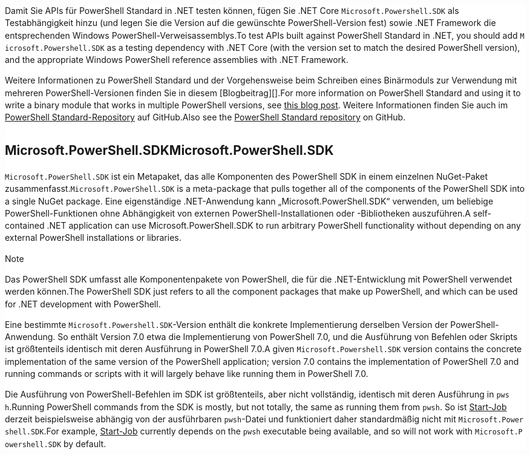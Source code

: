<span data-ttu-id="f5efc-180">Damit Sie APIs für PowerShell Standard in .NET testen können, fügen Sie .NET Core `Microsoft.Powershell.SDK` als Testabhängigkeit hinzu (und legen Sie die Version auf die gewünschte PowerShell-Version fest) sowie .NET Framework die entsprechenden Windows PowerShell-Verweisassemblys.</span><span class="sxs-lookup"><span data-stu-id="f5efc-180">To test APIs built against PowerShell Standard in .NET, you should add `Microsoft.Powershell.SDK` as a testing dependency with .NET Core (with the version set to match the desired PowerShell version), and the appropriate Windows PowerShell reference assemblies with .NET Framework.</span></span>

<span data-ttu-id="f5efc-181">Weitere Informationen zu PowerShell Standard und der Vorgehensweise beim Schreiben eines Binärmoduls zur Verwendung mit mehreren PowerShell-Versionen finden Sie in diesem [Blogbeitrag][].</span><span class="sxs-lookup"><span data-stu-id="f5efc-181">For more information on PowerShell Standard and using it to write a binary module that works in multiple PowerShell versions, see [this blog post][].</span></span> <span data-ttu-id="f5efc-182">Weitere Informationen finden Sie auch im [PowerShell Standard-Repository][] auf GitHub.</span><span class="sxs-lookup"><span data-stu-id="f5efc-182">Also see the [PowerShell Standard repository][] on GitHub.</span></span>

## <a name="microsoftpowershellsdk"></a><span data-ttu-id="f5efc-183">Microsoft.PowerShell.SDK</span><span class="sxs-lookup"><span data-stu-id="f5efc-183">Microsoft.PowerShell.SDK</span></span>

<span data-ttu-id="f5efc-184">`Microsoft.PowerShell.SDK` ist ein Metapaket, das alle Komponenten des PowerShell SDK in einem einzelnen NuGet-Paket zusammenfasst.</span><span class="sxs-lookup"><span data-stu-id="f5efc-184">`Microsoft.PowerShell.SDK` is a meta-package that pulls together all of the components of the PowerShell SDK into a single NuGet package.</span></span> <span data-ttu-id="f5efc-185">Eine eigenständige .NET-Anwendung kann „Microsoft.PowerShell.SDK“ verwenden, um beliebige PowerShell-Funktionen ohne Abhängigkeit von externen PowerShell-Installationen oder -Bibliotheken auszuführen.</span><span class="sxs-lookup"><span data-stu-id="f5efc-185">A self-contained .NET application can use Microsoft.PowerShell.SDK to run arbitrary PowerShell functionality without depending on any external PowerShell installations or libraries.</span></span>

> [!NOTE]
> <span data-ttu-id="f5efc-186">Das PowerShell SDK umfasst alle Komponentenpakete von PowerShell, die für die .NET-Entwicklung mit PowerShell verwendet werden können.</span><span class="sxs-lookup"><span data-stu-id="f5efc-186">The PowerShell SDK just refers to all the component packages that make up PowerShell, and which can be used for .NET development with PowerShell.</span></span>

<span data-ttu-id="f5efc-187">Eine bestimmte `Microsoft.Powershell.SDK`-Version enthält die konkrete Implementierung derselben Version der PowerShell-Anwendung. So enthält Version 7.0 etwa die Implementierung von PowerShell 7.0, und die Ausführung von Befehlen oder Skripts ist größtenteils identisch mit deren Ausführung in PowerShell 7.0.</span><span class="sxs-lookup"><span data-stu-id="f5efc-187">A given `Microsoft.Powershell.SDK` version contains the concrete implementation of the same version of the PowerShell application; version 7.0 contains the implementation of PowerShell 7.0 and running commands or scripts with it will largely behave like running them in PowerShell 7.0.</span></span>

<span data-ttu-id="f5efc-188">Die Ausführung von PowerShell-Befehlen im SDK ist größtenteils, aber nicht vollständig, identisch mit deren Ausführung in `pwsh`.</span><span class="sxs-lookup"><span data-stu-id="f5efc-188">Running PowerShell commands from the SDK is mostly, but not totally, the same as running them from `pwsh`.</span></span> <span data-ttu-id="f5efc-189">So ist [Start-Job][] derzeit beispielsweise abhängig von der ausführbaren `pwsh`-Datei und funktioniert daher standardmäßig nicht mit `Microsoft.Powershell.SDK`.</span><span class="sxs-lookup"><span data-stu-id="f5efc-189">For example, [Start-Job][] currently depends on the `pwsh` executable being available, and so will not work with `Microsoft.Powershell.SDK` by default.</span></span>


[.NET-Standard 2.0]: /dotnet/standard/net-standard
[.NET Standard 2.0]: /dotnet/standard/net-standard
[about_Modules]: /powershell/module/microsoft.powershell.core/about/about_modules
[Add-Type]: /powershell/module/microsoft.powershell.utility/add-type
[AstVisitor2]: /dotnet/api/system.management.automation.language.astvisitor2
[CmdletProvider]: /dotnet/api/system.management.automation.provider.cmdletprovider
[CreateDefault2]: /dotnet/api/system.management.automation.runspaces.initialsessionstate.createdefault2
[CSPROJ]: https://github.com/PowerShell/PSReadLine/blob/master/PSReadLine/PSReadLine.csproj
[csproj]: https://github.com/PowerShell/PSReadLine/blob/master/PSReadLine/PSReadLine.csproj
[Microsoft.PowerShell.SDK]: https://www.nuget.org/packages/Microsoft.PowerShell.SDK/
[NETStandard.Library]: https://www.nuget.org/packages/NETStandard.Library/
[NuGet]: https://www.nuget.org/
[Überprüfung]: https://github.com/PowerShell/PowerShellEditorServices/blob/8c500ee1752201d3c1cc2e5d90f1a2af3b1eb15d/src/PowerShellEditorServices.Hosting/EditorServicesLoader.cs#L231-L251
[performs a check]: https://github.com/PowerShell/PowerShellEditorServices/blob/8c500ee1752201d3c1cc2e5d90f1a2af3b1eb15d/src/PowerShellEditorServices.Hosting/EditorServicesLoader.cs#L231-L251
[Pester]: https://github.com/Pester/Pester
[Editor-Dienste von PowerShell]: https://github.com/PowerShell/PowerShellEditorServices/
[PowerShell Editor Services]: https://github.com/PowerShell/PowerShellEditorServices/
[PowerShell-Erweiterung]: https://marketplace.visualstudio.com/items?itemName=ms-vscode.PowerShell
[PowerShell extension]: https://marketplace.visualstudio.com/items?itemName=ms-vscode.PowerShell
[PowerShell NuGet]: https://www.nuget.org/packages/PowerShell/
[PowerShell Standard-Repository]: https://github.com/PowerShell/PowerShellStandard
[PowerShell Standard repository]: https://github.com/PowerShell/PowerShellStandard
[PowerShellStandard.Library]: https://www.nuget.org/packages/PowerShellStandard.Library/
[PSCmdlet]: /dotnet/api/system.management.automation.pscmdlet
[xUnit von PSES]: https://github.com/PowerShell/PowerShellEditorServices/blob/8c500ee1752201d3c1cc2e5d90f1a2af3b1eb15d/test/PowerShellEditorServices.Test/PowerShellEditorServices.Test.csproj#L15-L20
[PSES's xUnit]: https://github.com/PowerShell/PowerShellEditorServices/blob/8c500ee1752201d3c1cc2e5d90f1a2af3b1eb15d/test/PowerShellEditorServices.Test/PowerShellEditorServices.Test.csproj#L15-L20
[PSHost]: /dotnet/api/system.management.automation.host.pshost
[PrivateAssets-Attribut]: /dotnet/core/tools/csproj#packagereference
[PrivateAssets attribute]: /dotnet/core/tools/csproj#packagereference
[PSReadLine]: https://github.com/PowerShell/PSReadLine
[PSScriptAnalyzer]: https://github.com/powershell/psscriptanalyzer
[Verweisassemblys]: https://github.com/dotnet/standard/blob/master/docs/history/evolution-of-design-time-assemblies.md#definitions
[reference assemblies]: https://github.com/dotnet/standard/blob/master/docs/history/evolution-of-design-time-assemblies.md#definitions
[Start-Job]: /powershell/module/microsoft.powershell.core/start-job
[System.Management.Automation]: https://www.nuget.org/packages/System.Management.Automation/
[jede PowerShell-Version als Ziel verwenden]: https://github.com/PowerShell/PSScriptAnalyzer/blob/master/Engine/Engine.csproj
[targets each PowerShell version]: https://github.com/PowerShell/PSScriptAnalyzer/blob/master/Engine/Engine.csproj
[dieser Blogbeitrag]: https://devblogs.microsoft.com/powershell/powershell-standard-library-build-single-module-that-works-across-windows-powershell-and-powershell-core/
[this blog post]: https://devblogs.microsoft.com/powershell/powershell-standard-library-build-single-module-that-works-across-windows-powershell-and-powershell-core/
[Visual Studio Code]: https://code.visualstudio.com/
[Windows PowerShell SDK]: /powershell/scripting/developer/windows-powershell